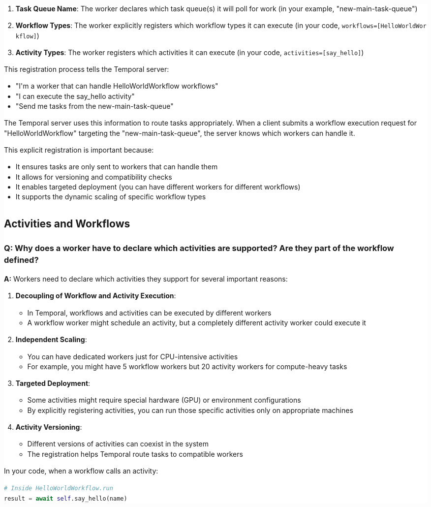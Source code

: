 1. **Task Queue Name**: The worker declares which task queue(s) it will poll for work (in your example, "new-main-task-queue")

2. **Workflow Types**: The worker explicitly registers which workflow types it can execute (in your code, `workflows=[HelloWorldWorkflow]`)

3. **Activity Types**: The worker registers which activities it can execute (in your code, `activities=[say_hello]`)

This registration process tells the Temporal server:
- "I'm a worker that can handle HelloWorldWorkflow workflows"
- "I can execute the say_hello activity"
- "Send me tasks from the new-main-task-queue"

The Temporal server uses this information to route tasks appropriately. When a client submits a workflow execution request for "HelloWorldWorkflow" targeting the "new-main-task-queue", the server knows which workers can handle it.

This explicit registration is important because:
- It ensures tasks are only sent to workers that can handle them
- It allows for versioning and compatibility checks
- It enables targeted deployment (you can have different workers for different workflows)
- It supports the dynamic scaling of specific workflow types

## Activities and Workflows

### Q: Why does a worker have to declare which activities are supported? Are they part of the workflow defined?

**A:** Workers need to declare which activities they support for several important reasons:

1. **Decoupling of Workflow and Activity Execution**: 
   - In Temporal, workflows and activities can be executed by different workers
   - A workflow worker might schedule an activity, but a completely different activity worker could execute it

2. **Independent Scaling**:
   - You can have dedicated workers just for CPU-intensive activities
   - For example, you might have 5 workflow workers but 20 activity workers for compute-heavy tasks

3. **Targeted Deployment**:
   - Some activities might require special hardware (GPU) or environment configurations
   - By explicitly registering activities, you can run those specific activities only on appropriate machines

4. **Activity Versioning**:
   - Different versions of activities can coexist in the system
   - The registration helps Temporal route tasks to compatible workers

In your code, when a workflow calls an activity:

```python
# Inside HelloWorldWorkflow.run
result = await self.say_hello(name)
```
